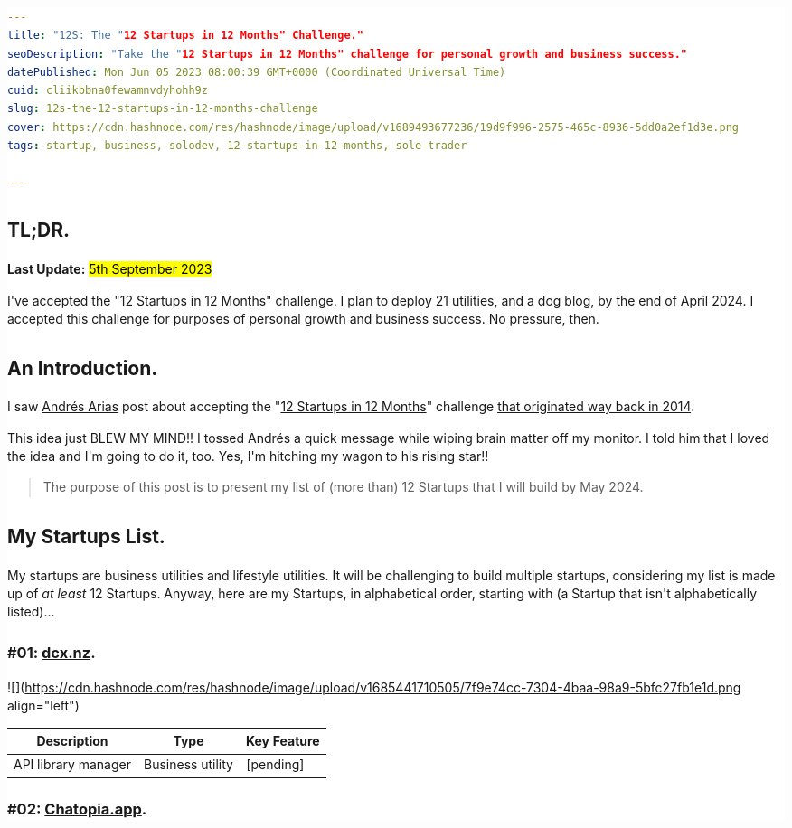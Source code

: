 ```yaml
---
title: "12S: The "12 Startups in 12 Months" Challenge."
seoDescription: "Take the "12 Startups in 12 Months" challenge for personal growth and business success."
datePublished: Mon Jun 05 2023 08:00:39 GMT+0000 (Coordinated Universal Time)
cuid: cliikbbna0fewamnvdyhohh9z
slug: 12s-the-12-startups-in-12-months-challenge
cover: https://cdn.hashnode.com/res/hashnode/image/upload/v1689493677236/19d9f996-2575-465c-8936-5dd0a2ef1d3e.png
tags: startup, business, solodev, 12-startups-in-12-months, sole-trader

---
```


## TL;DR.

**Last Update:** <mark>5th September 2023</mark>

I've accepted the "12 Startups in 12 Months" challenge. I plan to deploy 21 utilities, and a dog blog, by the end of April 2024. I accepted this challenge for purposes of personal growth and business success. No pressure, then.

## An Introduction.

I saw [Andrés Arias](https://hashnode.com/@dresnite) post about accepting the "[12 Startups in 12 Months](https://dresnite.com/im-launching-12-startups-in-12-months-in-2023)" challenge [that originated way back in 2014](https://levels.io/12-startups-12-months/).

This idea just BLEW MY MIND!! I tossed Andrés a quick message while wiping brain matter off my monitor. I told him that I loved the idea and I'm going to do it, too. Yes, I'm hitching my wagon to his rising star!!

> The purpose of this post is to present my list of (more than) 12 Startups that I will build by May 2024.

## My Startups List.

My startups are business utilities and lifestyle utilities. It will be challenging to build multiple startups, considering my list is made up of *at least* 12 Startups. Anyway, here are my Startups, in alphabetical order, starting with (a Startup that isn't alphabetically listed)...

### #01: [dcx.nz](https://dcx.nz).

![](https://cdn.hashnode.com/res/hashnode/image/upload/v1685441710505/7f9e74cc-7304-4baa-98a9-5bfc27fb1e1d.png align="left")

| Description | Type | Key Feature |
| --- | --- | --- |
| API library manager | Business utility | \[pending\] |

### #02: [Chatopia.app](https://chatopia.app).
